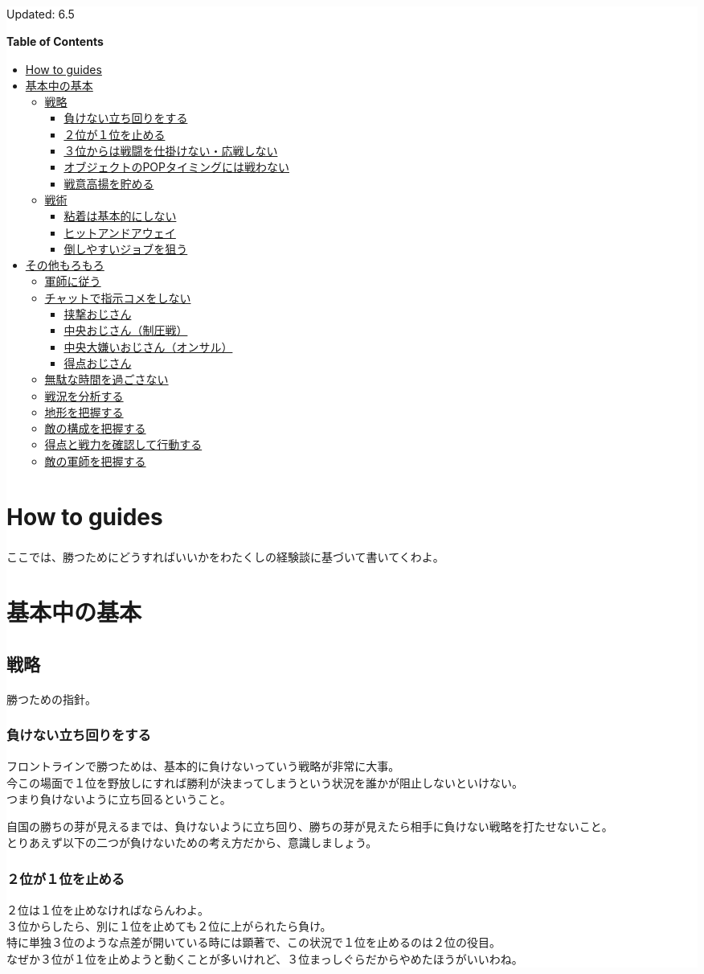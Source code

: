 Updated: 6.5


**Table of Contents**

- [How to guides](#how-to-guides)
- [基本中の基本](#基本中の基本)
    - [戦略](#戦略)
        - [負けない立ち回りをする](#負けない立ち回りをする)
        - [２位が１位を止める](#２位が１位を止める)
        - [３位からは戦闘を仕掛けない・応戦しない](#３位からは戦闘を仕掛けない応戦しない)
        - [オブジェクトのPOPタイミングには戦わない](#オブジェクトのpopタイミングには戦わない)
        - [戦意高揚を貯める](#戦意高揚を貯める)
    - [戦術](#戦術)
        - [粘着は基本的にしない](#粘着は基本的にしない)
        - [ヒットアンドアウェイ](#ヒットアンドアウェイ)
        - [倒しやすいジョブを狙う](#倒しやすいジョブを狙う)
- [その他もろもろ](#その他もろもろ)
    - [軍師に従う](#軍師に従う)
    - [チャットで指示コメをしない](#チャットで指示コメをしない)
        - [挟撃おじさん](#挟撃おじさん)
        - [中央おじさん（制圧戦）](#中央おじさん制圧戦)
        - [中央大嫌いおじさん（オンサル）](#中央大嫌いおじさんオンサル)
        - [得点おじさん](#得点おじさん)
    - [無駄な時間を過ごさない](#無駄な時間を過ごさない)
    - [戦況を分析する](#戦況を分析する)
    - [地形を把握する](#地形を把握する)
    - [敵の構成を把握する](#敵の構成を把握する)
    - [得点と戦力を確認して行動する](#得点と戦力を確認して行動する)
    - [敵の軍師を把握する](#敵の軍師を把握する)



# How to guides
ここでは、勝つためにどうすればいいかをわたくしの経験談に基づいて書いてくわよ。


# 基本中の基本
## 戦略
勝つための指針。  

### 負けない立ち回りをする
フロントラインで勝つためは、基本的に負けないっていう戦略が非常に大事。  
今この場面で１位を野放しにすれば勝利が決まってしまうという状況を誰かが阻止しないといけない。  
つまり負けないように立ち回るということ。  

自国の勝ちの芽が見えるまでは、負けないように立ち回り、勝ちの芽が見えたら相手に負けない戦略を打たせないこと。  
とりあえず以下の二つが負けないための考え方だから、意識しましょう。  


### ２位が１位を止める
２位は１位を止めなければならんわよ。  
３位からしたら、別に１位を止めても２位に上がられたら負け。  
特に単独３位のような点差が開いている時には顕著で、この状況で１位を止めるのは２位の役目。  
なぜか３位が１位を止めようと動くことが多いけれど、３位まっしぐらだからやめたほうがいいわね。  
